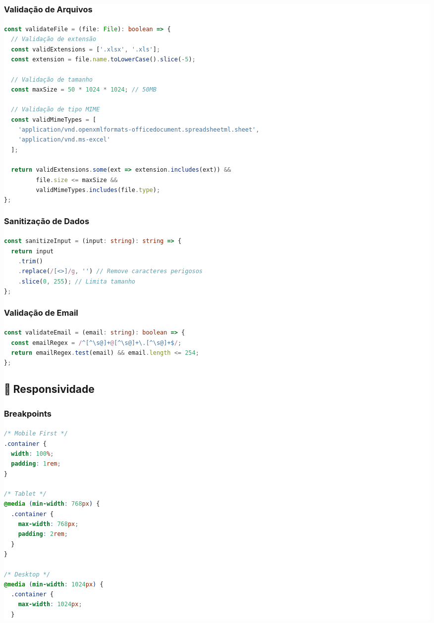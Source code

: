 ### Validação de Arquivos
```typescript
const validateFile = (file: File): boolean => {
  // Validação de extensão
  const validExtensions = ['.xlsx', '.xls'];
  const extension = file.name.toLowerCase().slice(-5);
  
  // Validação de tamanho
  const maxSize = 50 * 1024 * 1024; // 50MB
  
  // Validação de tipo MIME
  const validMimeTypes = [
    'application/vnd.openxmlformats-officedocument.spreadsheetml.sheet',
    'application/vnd.ms-excel'
  ];
  
  return validExtensions.some(ext => extension.includes(ext)) &&
         file.size <= maxSize &&
         validMimeTypes.includes(file.type);
};
```

### Sanitização de Dados
```typescript
const sanitizeInput = (input: string): string => {
  return input
    .trim()
    .replace(/[<>]/g, '') // Remove caracteres perigosos
    .slice(0, 255); // Limita tamanho
};
```

### Validação de Email
```typescript
const validateEmail = (email: string): boolean => {
  const emailRegex = /^[^\s@]+@[^\s@]+\.[^\s@]+$/;
  return emailRegex.test(email) && email.length <= 254;
};
```

## 📱 Responsividade

### Breakpoints
```css
/* Mobile First */
.container {
  width: 100%;
  padding: 1rem;
}

/* Tablet */
@media (min-width: 768px) {
  .container {
    max-width: 768px;
    padding: 2rem;
  }
}

/* Desktop */
@media (min-width: 1024px) {
  .container {
    max-width: 1024px;
  }
```